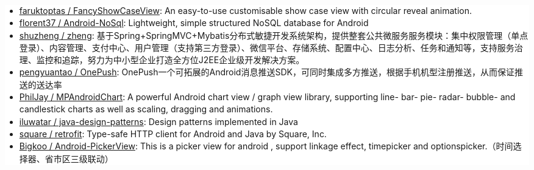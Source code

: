 * [faruktoptas / FancyShowCaseView](https://github.com/faruktoptas/FancyShowCaseView): An easy-to-use customisable show case view with circular reveal animation.
* [florent37 / Android-NoSql](https://github.com/florent37/Android-NoSql): Lightweight, simple structured NoSQL database for Android
* [shuzheng / zheng](https://github.com/shuzheng/zheng): 基于Spring+SpringMVC+Mybatis分布式敏捷开发系统架构，提供整套公共微服务服务模块：集中权限管理（单点登录）、内容管理、支付中心、用户管理（支持第三方登录）、微信平台、存储系统、配置中心、日志分析、任务和通知等，支持服务治理、监控和追踪，努力为中小型企业打造全方位J2EE企业级开发解决方案。
* [pengyuantao / OnePush](https://github.com/pengyuantao/OnePush): OnePush一个可拓展的Android消息推送SDK，可同时集成多方推送，根据手机机型注册推送，从而保证推送的送达率
* [PhilJay / MPAndroidChart](https://github.com/PhilJay/MPAndroidChart): A powerful Android chart view / graph view library, supporting line- bar- pie- radar- bubble- and candlestick charts as well as scaling, dragging and animations.
* [iluwatar / java-design-patterns](https://github.com/iluwatar/java-design-patterns): Design patterns implemented in Java
* [square / retrofit](https://github.com/square/retrofit): Type-safe HTTP client for Android and Java by Square, Inc.
* [Bigkoo / Android-PickerView](https://github.com/Bigkoo/Android-PickerView): This is a picker view for android , support linkage effect, timepicker and optionspicker.（时间选择器、省市区三级联动）
